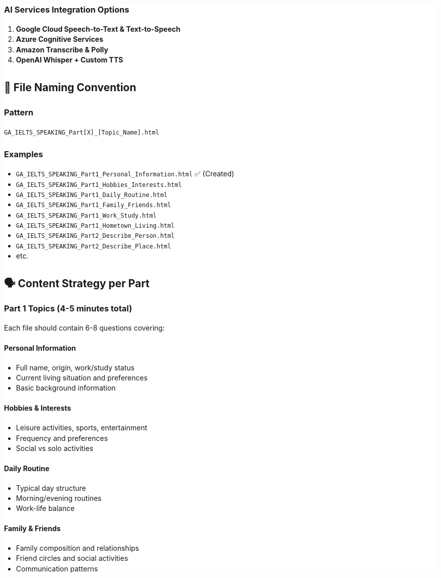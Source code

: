 ### AI Services Integration Options
1. **Google Cloud Speech-to-Text & Text-to-Speech**
2. **Azure Cognitive Services**
3. **Amazon Transcribe & Polly**
4. **OpenAI Whisper + Custom TTS**

## 📁 File Naming Convention

### Pattern
```
GA_IELTS_SPEAKING_Part[X]_[Topic_Name].html
```

### Examples
- `GA_IELTS_SPEAKING_Part1_Personal_Information.html` ✅ (Created)
- `GA_IELTS_SPEAKING_Part1_Hobbies_Interests.html`
- `GA_IELTS_SPEAKING_Part1_Daily_Routine.html`
- `GA_IELTS_SPEAKING_Part1_Family_Friends.html`
- `GA_IELTS_SPEAKING_Part1_Work_Study.html`
- `GA_IELTS_SPEAKING_Part1_Hometown_Living.html`
- `GA_IELTS_SPEAKING_Part2_Describe_Person.html`
- `GA_IELTS_SPEAKING_Part2_Describe_Place.html`
- etc.

## 🗣️ Content Strategy per Part

### Part 1 Topics (4-5 minutes total)
Each file should contain 6-8 questions covering:

#### Personal Information
- Full name, origin, work/study status
- Current living situation and preferences
- Basic background information

#### Hobbies & Interests  
- Leisure activities, sports, entertainment
- Frequency and preferences
- Social vs solo activities

#### Daily Routine
- Typical day structure
- Morning/evening routines
- Work-life balance

#### Family & Friends
- Family composition and relationships
- Friend circles and social activities
- Communication patterns
